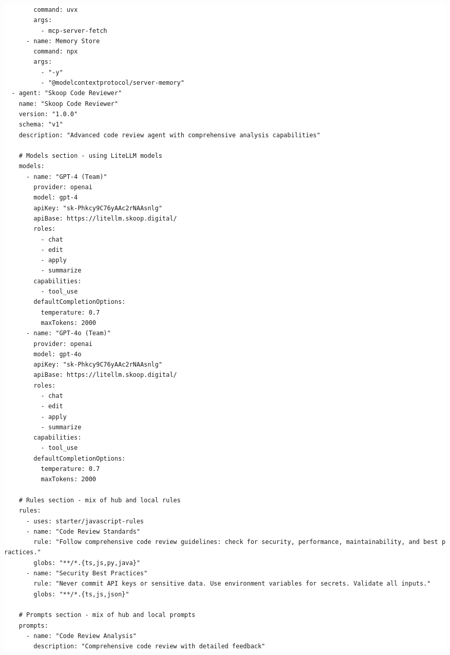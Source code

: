 ```
        command: uvx
        args:
          - mcp-server-fetch
      - name: Memory Store
        command: npx
        args:
          - "-y"
          - "@modelcontextprotocol/server-memory"
  - agent: "Skoop Code Reviewer"
    name: "Skoop Code Reviewer"
    version: "1.0.0"
    schema: "v1"
    description: "Advanced code review agent with comprehensive analysis capabilities"

    # Models section - using LiteLLM models
    models:
      - name: "GPT-4 (Team)"
        provider: openai
        model: gpt-4
        apiKey: "sk-Phkcy9C76yAAc2rNAAsnlg"
        apiBase: https://litellm.skoop.digital/
        roles:
          - chat
          - edit
          - apply
          - summarize
        capabilities:
          - tool_use
        defaultCompletionOptions:
          temperature: 0.7
          maxTokens: 2000
      - name: "GPT-4o (Team)"
        provider: openai
        model: gpt-4o
        apiKey: "sk-Phkcy9C76yAAc2rNAAsnlg"
        apiBase: https://litellm.skoop.digital/
        roles:
          - chat
          - edit
          - apply
          - summarize
        capabilities:
          - tool_use
        defaultCompletionOptions:
          temperature: 0.7
          maxTokens: 2000

    # Rules section - mix of hub and local rules
    rules:
      - uses: starter/javascript-rules
      - name: "Code Review Standards"
        rule: "Follow comprehensive code review guidelines: check for security, performance, maintainability, and best practices."
        globs: "**/*.{ts,js,py,java}"
      - name: "Security Best Practices"
        rule: "Never commit API keys or sensitive data. Use environment variables for secrets. Validate all inputs."
        globs: "**/*.{ts,js,json}"

    # Prompts section - mix of hub and local prompts
    prompts:
      - name: "Code Review Analysis"
        description: "Comprehensive code review with detailed feedback"
```